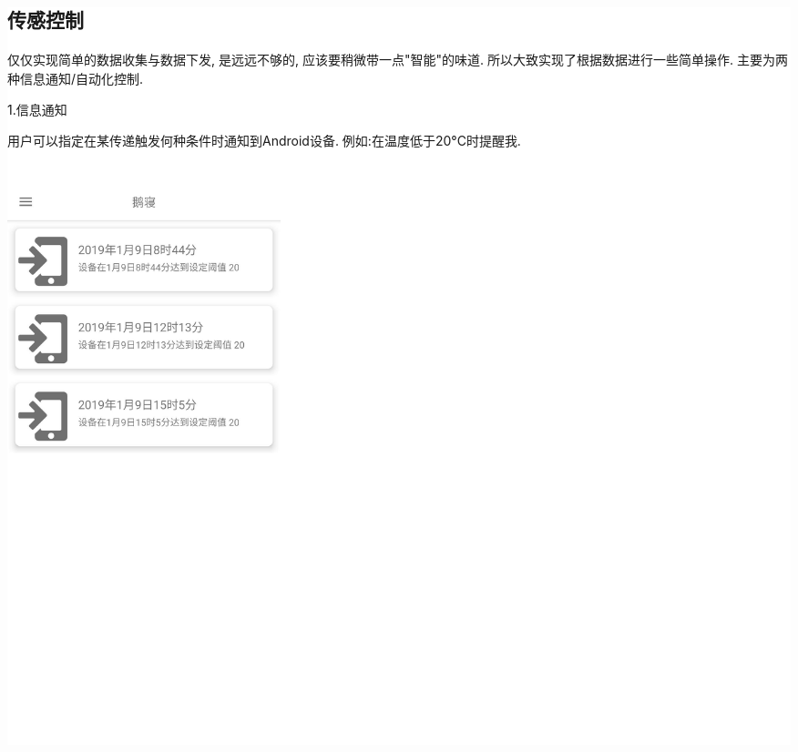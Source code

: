 ## 传感控制

仅仅实现简单的数据收集与数据下发, 是远远不够的, 应该要稍微带一点"智能"的味道. 所以大致实现了根据数据进行一些简单操作. 主要为两种信息通知/自动化控制.

1.信息通知

用户可以指定在某传递触发何种条件时通知到Android设备.  例如:在温度低于20°C时提醒我.

<img src="images/9-d5ac4cb3-8c2c-4ca2-97ee-107517fb850e.jpeg" width="300" />
